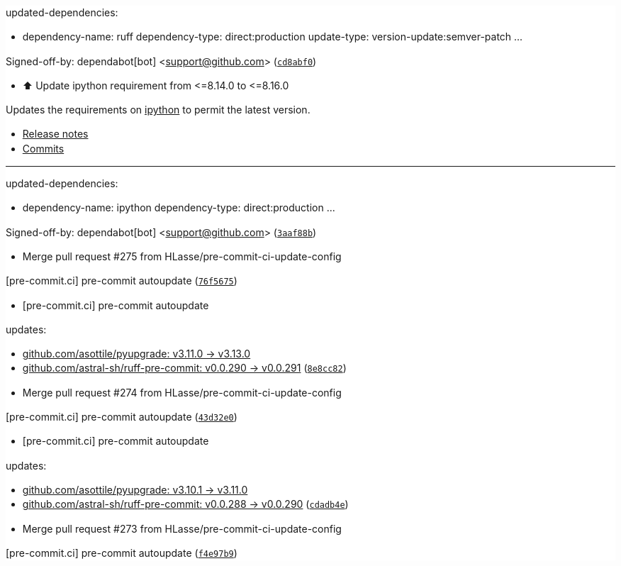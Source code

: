 updated-dependencies:
- dependency-name: ruff
  dependency-type: direct:production
  update-type: version-update:semver-patch
...

Signed-off-by: dependabot[bot] &lt;support@github.com&gt; ([`cd8abf0`](https://github.com/HLasse/TextDescriptives/commit/cd8abf0b104573833d3250dc9e95695a49ca57ac))

* :arrow_up: Update ipython requirement from &lt;=8.14.0 to &lt;=8.16.0

Updates the requirements on [ipython](https://github.com/ipython/ipython) to permit the latest version.
- [Release notes](https://github.com/ipython/ipython/releases)
- [Commits](https://github.com/ipython/ipython/compare/rel-0.8.4...8.16.0)

---
updated-dependencies:
- dependency-name: ipython
  dependency-type: direct:production
...

Signed-off-by: dependabot[bot] &lt;support@github.com&gt; ([`3aaf88b`](https://github.com/HLasse/TextDescriptives/commit/3aaf88b92862892fe02926d60f9ccf1e45376ef9))

* Merge pull request #275 from HLasse/pre-commit-ci-update-config

[pre-commit.ci] pre-commit autoupdate ([`76f5675`](https://github.com/HLasse/TextDescriptives/commit/76f56755a40945ca6d0ca3502298d57942480f2c))

* [pre-commit.ci] pre-commit autoupdate

updates:
- [github.com/asottile/pyupgrade: v3.11.0 → v3.13.0](https://github.com/asottile/pyupgrade/compare/v3.11.0...v3.13.0)
- [github.com/astral-sh/ruff-pre-commit: v0.0.290 → v0.0.291](https://github.com/astral-sh/ruff-pre-commit/compare/v0.0.290...v0.0.291) ([`8e8cc82`](https://github.com/HLasse/TextDescriptives/commit/8e8cc8286acaac5bb937c84c8a0aba448370cd47))

* Merge pull request #274 from HLasse/pre-commit-ci-update-config

[pre-commit.ci] pre-commit autoupdate ([`43d32e0`](https://github.com/HLasse/TextDescriptives/commit/43d32e05d068d12e7e845b66b148e1865487c3f9))

* [pre-commit.ci] pre-commit autoupdate

updates:
- [github.com/asottile/pyupgrade: v3.10.1 → v3.11.0](https://github.com/asottile/pyupgrade/compare/v3.10.1...v3.11.0)
- [github.com/astral-sh/ruff-pre-commit: v0.0.288 → v0.0.290](https://github.com/astral-sh/ruff-pre-commit/compare/v0.0.288...v0.0.290) ([`cdadb4e`](https://github.com/HLasse/TextDescriptives/commit/cdadb4e80ab6c4fefaa2ebd88156d2accca7e889))

* Merge pull request #273 from HLasse/pre-commit-ci-update-config

[pre-commit.ci] pre-commit autoupdate ([`f4e97b9`](https://github.com/HLasse/TextDescriptives/commit/f4e97b92081e0ea262648a0a5b1365ea5b279172))
